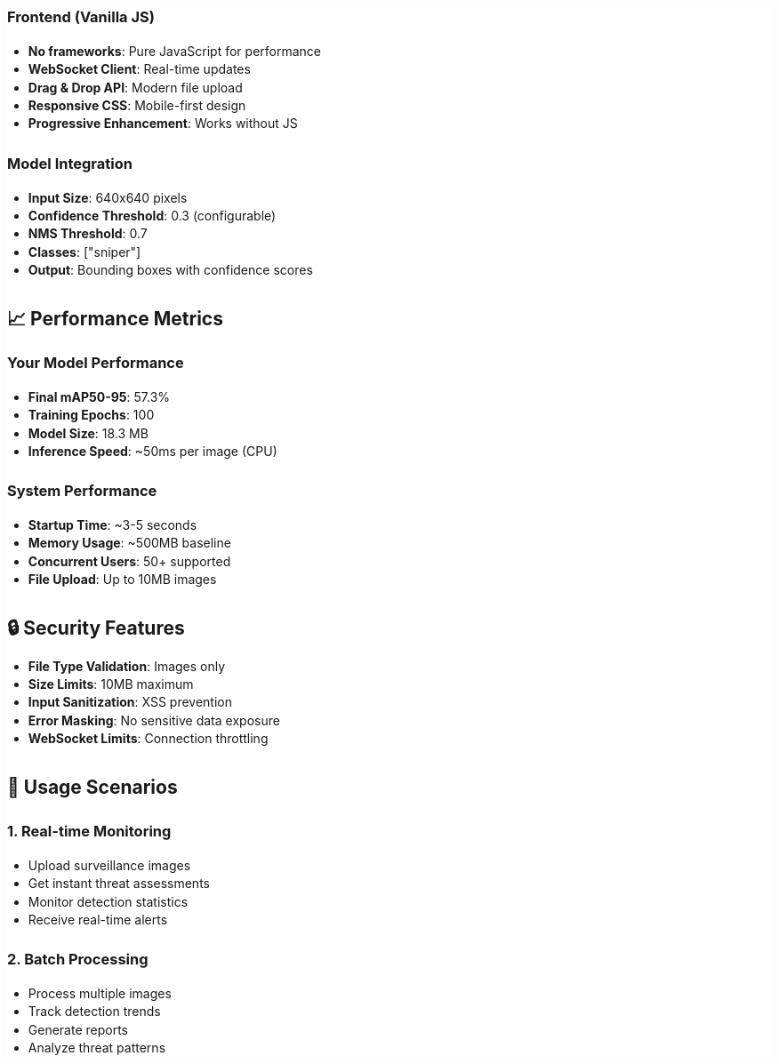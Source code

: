 ### Frontend (Vanilla JS)
- **No frameworks**: Pure JavaScript for performance
- **WebSocket Client**: Real-time updates
- **Drag & Drop API**: Modern file upload
- **Responsive CSS**: Mobile-first design
- **Progressive Enhancement**: Works without JS

### Model Integration
- **Input Size**: 640x640 pixels
- **Confidence Threshold**: 0.3 (configurable)
- **NMS Threshold**: 0.7
- **Classes**: ["sniper"]
- **Output**: Bounding boxes with confidence scores

## 📈 Performance Metrics

### Your Model Performance
- **Final mAP50-95**: 57.3%
- **Training Epochs**: 100
- **Model Size**: 18.3 MB
- **Inference Speed**: ~50ms per image (CPU)

### System Performance
- **Startup Time**: ~3-5 seconds
- **Memory Usage**: ~500MB baseline
- **Concurrent Users**: 50+ supported
- **File Upload**: Up to 10MB images

## 🔒 Security Features

- **File Type Validation**: Images only
- **Size Limits**: 10MB maximum
- **Input Sanitization**: XSS prevention
- **Error Masking**: No sensitive data exposure
- **WebSocket Limits**: Connection throttling

## 🎯 Usage Scenarios

### 1. Real-time Monitoring
- Upload surveillance images
- Get instant threat assessments
- Monitor detection statistics
- Receive real-time alerts

### 2. Batch Processing
- Process multiple images
- Track detection trends
- Generate reports
- Analyze threat patterns
